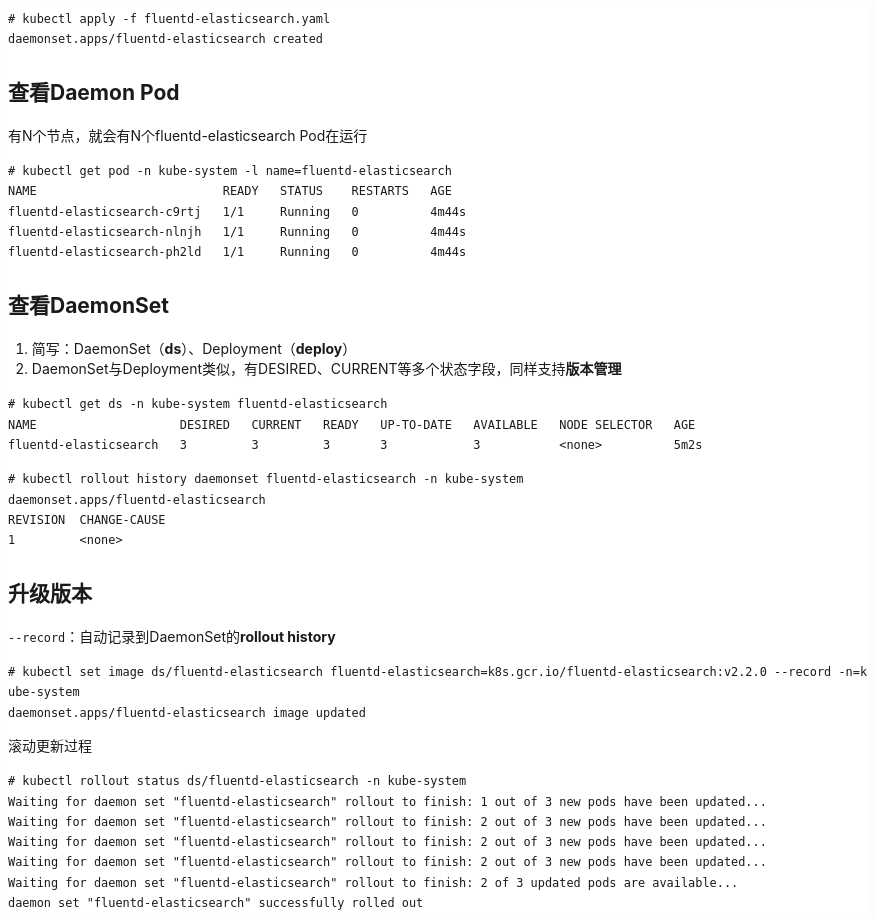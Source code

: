 ```
# kubectl apply -f fluentd-elasticsearch.yaml
daemonset.apps/fluentd-elasticsearch created
```

## 查看Daemon Pod

有N个节点，就会有N个fluentd-elasticsearch Pod在运行

```
# kubectl get pod -n kube-system -l name=fluentd-elasticsearch
NAME                          READY   STATUS    RESTARTS   AGE
fluentd-elasticsearch-c9rtj   1/1     Running   0          4m44s
fluentd-elasticsearch-nlnjh   1/1     Running   0          4m44s
fluentd-elasticsearch-ph2ld   1/1     Running   0          4m44s
```

## 查看DaemonSet

1. 简写：DaemonSet（**ds**）、Deployment（**deploy**）
2. DaemonSet与Deployment类似，有DESIRED、CURRENT等多个状态字段，同样支持**版本管理**

```
# kubectl get ds -n kube-system fluentd-elasticsearch
NAME                    DESIRED   CURRENT   READY   UP-TO-DATE   AVAILABLE   NODE SELECTOR   AGE
fluentd-elasticsearch   3         3         3       3            3           <none>          5m2s
```

```
# kubectl rollout history daemonset fluentd-elasticsearch -n kube-system
daemonset.apps/fluentd-elasticsearch
REVISION  CHANGE-CAUSE
1         <none>
```

## 升级版本

`--record`：自动记录到DaemonSet的**rollout history**

```
# kubectl set image ds/fluentd-elasticsearch fluentd-elasticsearch=k8s.gcr.io/fluentd-elasticsearch:v2.2.0 --record -n=kube-system
daemonset.apps/fluentd-elasticsearch image updated
```

滚动更新过程

```
# kubectl rollout status ds/fluentd-elasticsearch -n kube-system
Waiting for daemon set "fluentd-elasticsearch" rollout to finish: 1 out of 3 new pods have been updated...
Waiting for daemon set "fluentd-elasticsearch" rollout to finish: 2 out of 3 new pods have been updated...
Waiting for daemon set "fluentd-elasticsearch" rollout to finish: 2 out of 3 new pods have been updated...
Waiting for daemon set "fluentd-elasticsearch" rollout to finish: 2 out of 3 new pods have been updated...
Waiting for daemon set "fluentd-elasticsearch" rollout to finish: 2 of 3 updated pods are available...
daemon set "fluentd-elasticsearch" successfully rolled out
```
